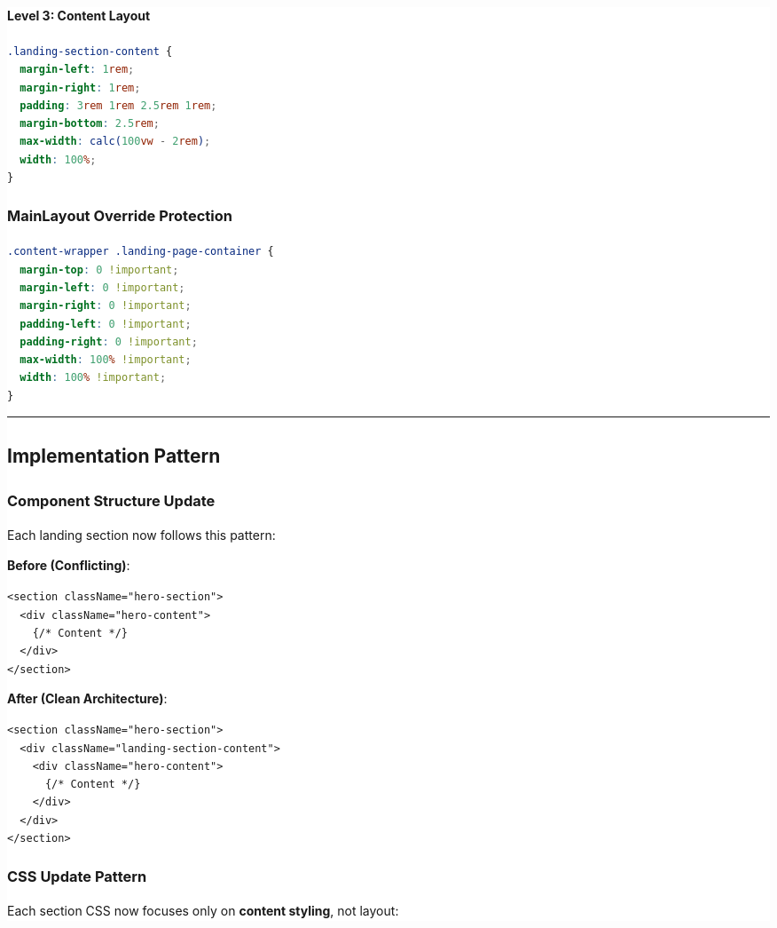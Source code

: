 #### **Level 3: Content Layout**
```css
.landing-section-content {
  margin-left: 1rem;
  margin-right: 1rem;
  padding: 3rem 1rem 2.5rem 1rem;
  margin-bottom: 2.5rem;
  max-width: calc(100vw - 2rem);
  width: 100%;
}
```

### **MainLayout Override Protection**
```css
.content-wrapper .landing-page-container {
  margin-top: 0 !important;
  margin-left: 0 !important;
  margin-right: 0 !important;
  padding-left: 0 !important;
  padding-right: 0 !important;
  max-width: 100% !important;
  width: 100% !important;
}
```

---

## **Implementation Pattern**

### **Component Structure Update**
Each landing section now follows this pattern:

**Before (Conflicting)**:
```tsx
<section className="hero-section">
  <div className="hero-content">
    {/* Content */}
  </div>
</section>
```

**After (Clean Architecture)**:
```tsx
<section className="hero-section">
  <div className="landing-section-content">
    <div className="hero-content">
      {/* Content */}
    </div>
  </div>
</section>
```

### **CSS Update Pattern**
Each section CSS now focuses only on **content styling**, not layout:
